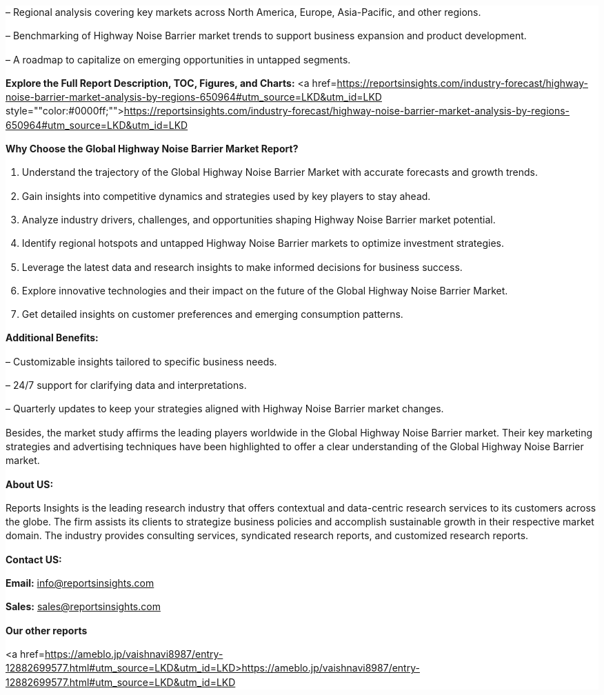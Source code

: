 – Regional analysis covering key markets across North America, Europe, Asia-Pacific, and other regions.

– Benchmarking of Highway Noise Barrier market trends to support business expansion and product development.

– A roadmap to capitalize on emerging opportunities in untapped segments.

<strong>Explore the Full Report Description, TOC, Figures, and Charts:</strong>
<a href=https://reportsinsights.com/industry-forecast/highway-noise-barrier-market-analysis-by-regions-650964#utm_source=LKD&utm_id=LKD style=""color:#0000ff;"">https://reportsinsights.com/industry-forecast/highway-noise-barrier-market-analysis-by-regions-650964#utm_source=LKD&utm_id=LKD</a>

<strong>Why Choose the Global Highway Noise Barrier Market Report?</strong>

1. Understand the trajectory of the Global Highway Noise Barrier Market with accurate forecasts and growth trends.

2. Gain insights into competitive dynamics and strategies used by key players to stay ahead.

3. Analyze industry drivers, challenges, and opportunities shaping Highway Noise Barrier market potential.

4. Identify regional hotspots and untapped Highway Noise Barrier markets to optimize investment strategies.

5. Leverage the latest data and research insights to make informed decisions for business success.

6. Explore innovative technologies and their impact on the future of the Global Highway Noise Barrier Market.

7. Get detailed insights on customer preferences and emerging consumption patterns.

<strong>Additional Benefits:</strong>

– Customizable insights tailored to specific business needs.

– 24/7 support for clarifying data and interpretations.

– Quarterly updates to keep your strategies aligned with Highway Noise Barrier market changes.

Besides, the market study affirms the leading players worldwide in the Global Highway Noise Barrier market. Their key marketing strategies and advertising techniques have been highlighted to offer a clear understanding of the Global Highway Noise Barrier market.

<strong><strong>About US</strong>:</strong>

Reports Insights is the leading research industry that offers contextual and data-centric research services to its customers across the globe. The firm assists its clients to strategize business policies and accomplish sustainable growth in their respective market domain. The industry provides consulting services, syndicated research reports, and customized research reports.

<strong>Contact US:</strong>

<p class=><b>Email:</b> <a href=mailto:info@reportsinsights.com>info@reportsinsights.com</a></p>
<p class=><b>Sales:</b> <a href=mailto:sales@reportsinsights.com>sales@reportsinsights.com</a></p>

<strong>Our other reports</strong>

<a href=https://ameblo.jp/vaishnavi8987/entry-12882699577.html#utm_source=LKD&utm_id=LKD>https://ameblo.jp/vaishnavi8987/entry-12882699577.html#utm_source=LKD&utm_id=LKD</a>

